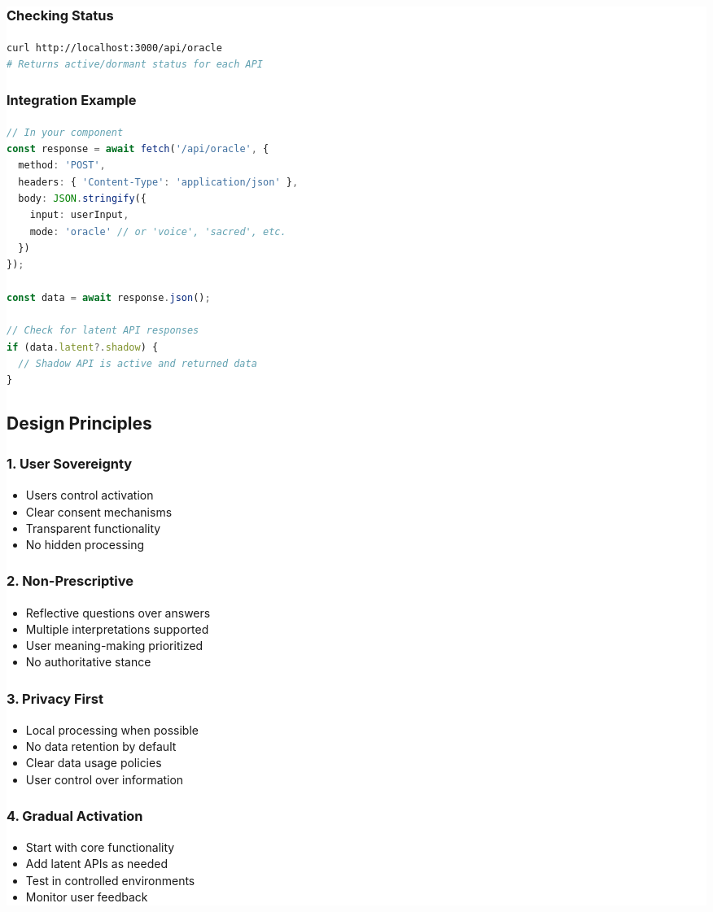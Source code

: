 ### Checking Status
```bash
curl http://localhost:3000/api/oracle
# Returns active/dormant status for each API
```

### Integration Example
```typescript
// In your component
const response = await fetch('/api/oracle', {
  method: 'POST',
  headers: { 'Content-Type': 'application/json' },
  body: JSON.stringify({
    input: userInput,
    mode: 'oracle' // or 'voice', 'sacred', etc.
  })
});

const data = await response.json();

// Check for latent API responses
if (data.latent?.shadow) {
  // Shadow API is active and returned data
}
```

## Design Principles

### 1. User Sovereignty
- Users control activation
- Clear consent mechanisms
- Transparent functionality
- No hidden processing

### 2. Non-Prescriptive
- Reflective questions over answers
- Multiple interpretations supported
- User meaning-making prioritized
- No authoritative stance

### 3. Privacy First
- Local processing when possible
- No data retention by default
- Clear data usage policies
- User control over information

### 4. Gradual Activation
- Start with core functionality
- Add latent APIs as needed
- Test in controlled environments
- Monitor user feedback
